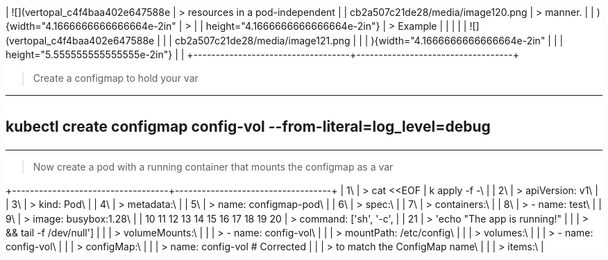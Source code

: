 | ![](vertopal_c4f4baa402e647588e   | > resources in a pod-independent  |
| cb2a507c21de28/media/image120.png | > manner.                         |
| ){width="4.1666666666666664e-2in" | >                                 |
| height="4.1666666666666664e-2in"} | > Example                         |
|                                   |                                   |
| ![](vertopal_c4f4baa402e647588e   |                                   |
| cb2a507c21de28/media/image121.png |                                   |
| ){width="4.1666666666666664e-2in" |                                   |
| height="5.555555555555555e-2in"}  |                                   |
+-----------------------------------+-----------------------------------+

> Create a configmap to hold your var

  -----------------------------------------------------------------------
  kubectl create configmap config-vol \--from-literal=log_level=debug
  -----------------------------------------------------------------------

  -----------------------------------------------------------------------

> Now create a pod with a running container that mounts the configmap as
> a var

+-----------------------------------+-----------------------------------+
| 1\                                | > cat \<\<EOF \| k apply -f -\    |
| 2\                                | > apiVersion: v1\                 |
| 3\                                | > kind: Pod\                      |
| 4\                                | > metadata:\                      |
| 5\                                | > name: configmap-pod\            |
| 6\                                | > spec:\                          |
| 7\                                | > containers:\                    |
| 8\                                | > - name: test\                   |
| 9\                                | > image: busybox:1.28\            |
| 10 11 12 13 14 15 16 17 18 19 20  | > command: \[\'sh\', \'-c\',      |
| 21                                | > \'echo \"The app is running!\"  |
|                                   | > && tail -f /dev/null\'\]        |
|                                   | > volumeMounts:\                  |
|                                   | > - name: config-vol\             |
|                                   | > mountPath: /etc/config\         |
|                                   | > volumes:\                       |
|                                   | > - name: config-vol\             |
|                                   | > configMap:\                     |
|                                   | > name: config-vol \# Corrected   |
|                                   | > to match the ConfigMap name\    |
|                                   | > items:\                         |